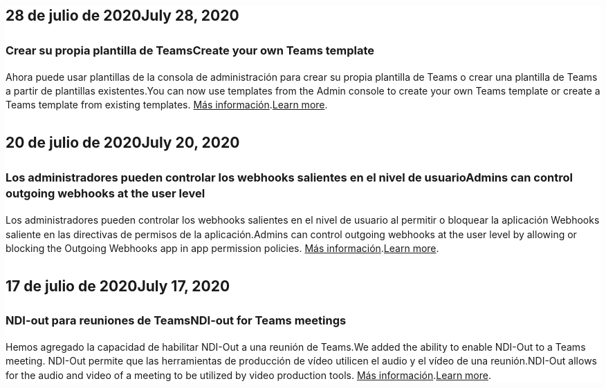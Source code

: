 ## <a name="july-28-2020"></a><span data-ttu-id="ddd49-358">28 de julio de 2020</span><span class="sxs-lookup"><span data-stu-id="ddd49-358">July 28, 2020</span></span>

### <a name="create-your-own-teams-template"></a><span data-ttu-id="ddd49-359">Crear su propia plantilla de Teams</span><span class="sxs-lookup"><span data-stu-id="ddd49-359">Create your own Teams template</span></span>

<span data-ttu-id="ddd49-360">Ahora puede usar plantillas de la consola de administración para crear su propia plantilla de Teams o crear una plantilla de Teams a partir de plantillas existentes.</span><span class="sxs-lookup"><span data-stu-id="ddd49-360">You can now use templates from the Admin console to create your own Teams template or create a Teams template from existing templates.</span></span> <span data-ttu-id="ddd49-361">[Más información](../get-started-with-teams-templates-in-the-admin-console.md).</span><span class="sxs-lookup"><span data-stu-id="ddd49-361">[Learn more](../get-started-with-teams-templates-in-the-admin-console.md).</span></span>

## <a name="july-20-2020"></a><span data-ttu-id="ddd49-362">20 de julio de 2020</span><span class="sxs-lookup"><span data-stu-id="ddd49-362">July 20, 2020</span></span>

### <a name="admins-can-control-outgoing-webhooks-at-the-user-level"></a><span data-ttu-id="ddd49-363">Los administradores pueden controlar los webhooks salientes en el nivel de usuario</span><span class="sxs-lookup"><span data-stu-id="ddd49-363">Admins can control outgoing webhooks at the user level</span></span>

<span data-ttu-id="ddd49-364">Los administradores pueden controlar los webhooks salientes en el nivel de usuario al permitir o bloquear la aplicación Webhooks saliente en las directivas de permisos de la aplicación.</span><span class="sxs-lookup"><span data-stu-id="ddd49-364">Admins can control outgoing webhooks at the user level by allowing or blocking the Outgoing Webhooks app in app permission policies.</span></span> <span data-ttu-id="ddd49-365">[Más información](../manage-apps.md).</span><span class="sxs-lookup"><span data-stu-id="ddd49-365">[Learn more](../manage-apps.md).</span></span>

## <a name="july-17-2020"></a><span data-ttu-id="ddd49-366">17 de julio de 2020</span><span class="sxs-lookup"><span data-stu-id="ddd49-366">July 17, 2020</span></span>

### <a name="ndi-out-for-teams-meetings"></a><span data-ttu-id="ddd49-367">NDI-out para reuniones de Teams</span><span class="sxs-lookup"><span data-stu-id="ddd49-367">NDI-out for Teams meetings</span></span>

<span data-ttu-id="ddd49-368">Hemos agregado la capacidad de habilitar NDI-Out a una reunión de Teams.</span><span class="sxs-lookup"><span data-stu-id="ddd49-368">We added the ability to enable NDI-Out to a Teams meeting.</span></span> <span data-ttu-id="ddd49-369">NDI-Out permite que las herramientas de producción de vídeo utilicen el audio y el vídeo de una reunión.</span><span class="sxs-lookup"><span data-stu-id="ddd49-369">NDI-Out allows for the audio and video of a meeting to be utilized by video production tools.</span></span> <span data-ttu-id="ddd49-370">[Más información](../use-ndi-in-meetings.md).</span><span class="sxs-lookup"><span data-stu-id="ddd49-370">[Learn more](../use-ndi-in-meetings.md).</span></span>
